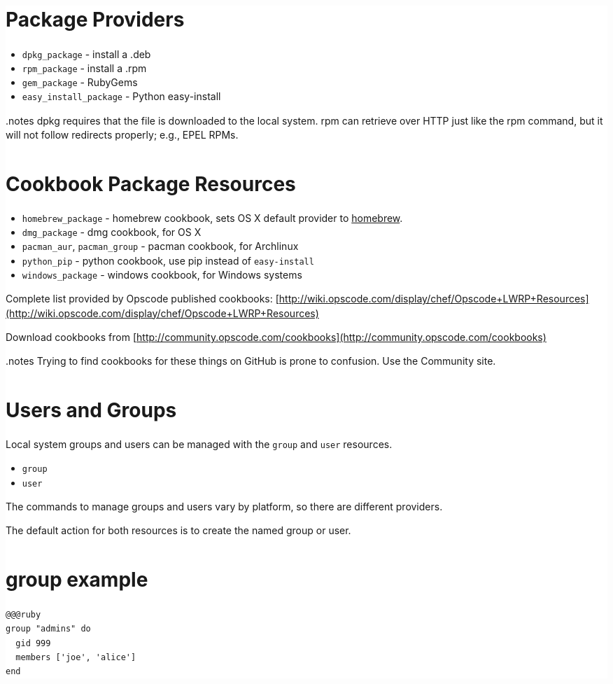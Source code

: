 # Package Providers

* `dpkg_package` - install a .deb
* `rpm_package` - install a .rpm
* `gem_package` - RubyGems
* `easy_install_package` - Python easy-install

.notes dpkg requires that the file is downloaded to the local system.
rpm can retrieve over HTTP just like the rpm command, but it will not
follow redirects properly; e.g., EPEL RPMs.

# Cookbook Package Resources

* `homebrew_package` - homebrew cookbook, sets OS X default provider
  to [homebrew](http://mxcl.github.com/homebrew/).
* `dmg_package` - dmg cookbook, for OS X
* `pacman_aur`, `pacman_group` - pacman cookbook, for Archlinux
* `python_pip` - python cookbook, use pip instead of `easy-install`
* `windows_package` - windows cookbook, for Windows systems

Complete list provided by Opscode published cookbooks:
[http://wiki.opscode.com/display/chef/Opscode+LWRP+Resources](http://wiki.opscode.com/display/chef/Opscode+LWRP+Resources)

Download cookbooks from [http://community.opscode.com/cookbooks](http://community.opscode.com/cookbooks)

.notes Trying to find cookbooks for these things on GitHub is prone to
confusion. Use the Community site.

# Users and Groups

Local system groups and users can be managed with the `group` and
`user` resources.

* `group`
* `user`

The commands to manage groups and users vary by platform, so there are
different providers.

The default action for both resources is to create the named group or user.

# group example

    @@@ruby
    group "admins" do
      gid 999
      members ['joe', 'alice']
    end
